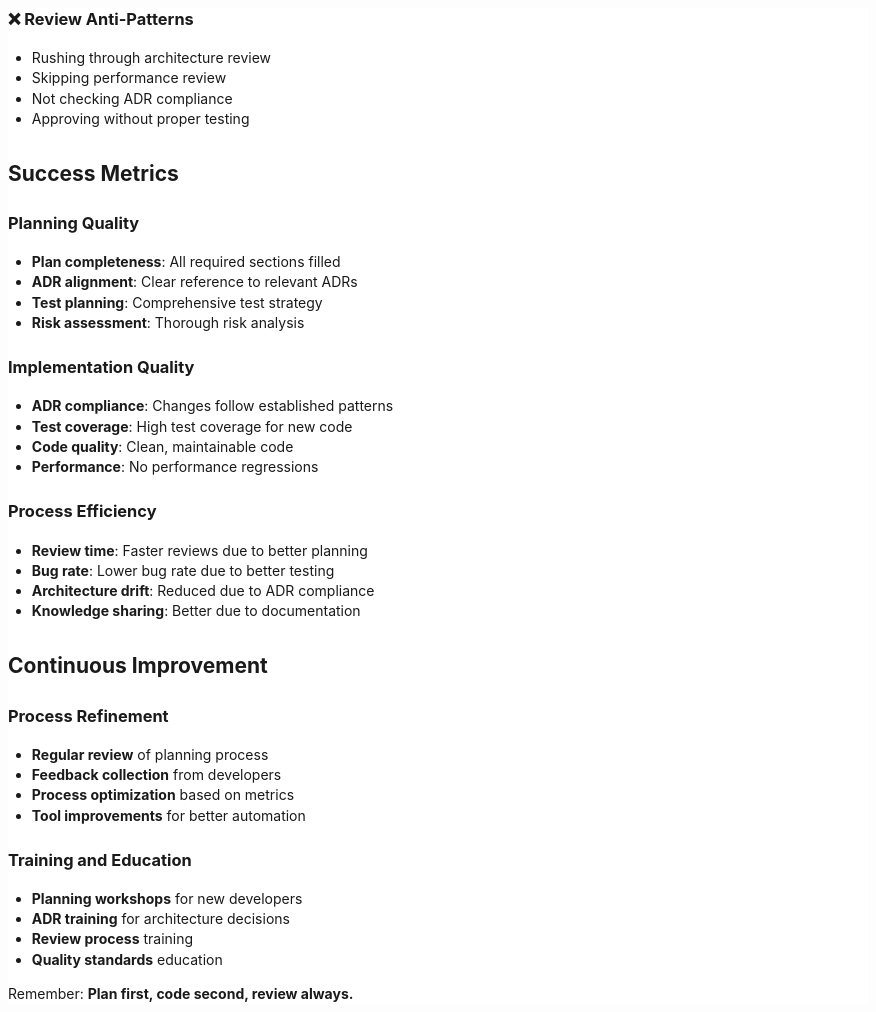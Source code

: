 ### ❌ Review Anti-Patterns
- Rushing through architecture review
- Skipping performance review
- Not checking ADR compliance
- Approving without proper testing

## Success Metrics

### Planning Quality
- **Plan completeness**: All required sections filled
- **ADR alignment**: Clear reference to relevant ADRs
- **Test planning**: Comprehensive test strategy
- **Risk assessment**: Thorough risk analysis

### Implementation Quality
- **ADR compliance**: Changes follow established patterns
- **Test coverage**: High test coverage for new code
- **Code quality**: Clean, maintainable code
- **Performance**: No performance regressions

### Process Efficiency
- **Review time**: Faster reviews due to better planning
- **Bug rate**: Lower bug rate due to better testing
- **Architecture drift**: Reduced due to ADR compliance
- **Knowledge sharing**: Better due to documentation

## Continuous Improvement

### Process Refinement
- **Regular review** of planning process
- **Feedback collection** from developers
- **Process optimization** based on metrics
- **Tool improvements** for better automation

### Training and Education
- **Planning workshops** for new developers
- **ADR training** for architecture decisions
- **Review process** training
- **Quality standards** education

Remember: **Plan first, code second, review always.**
